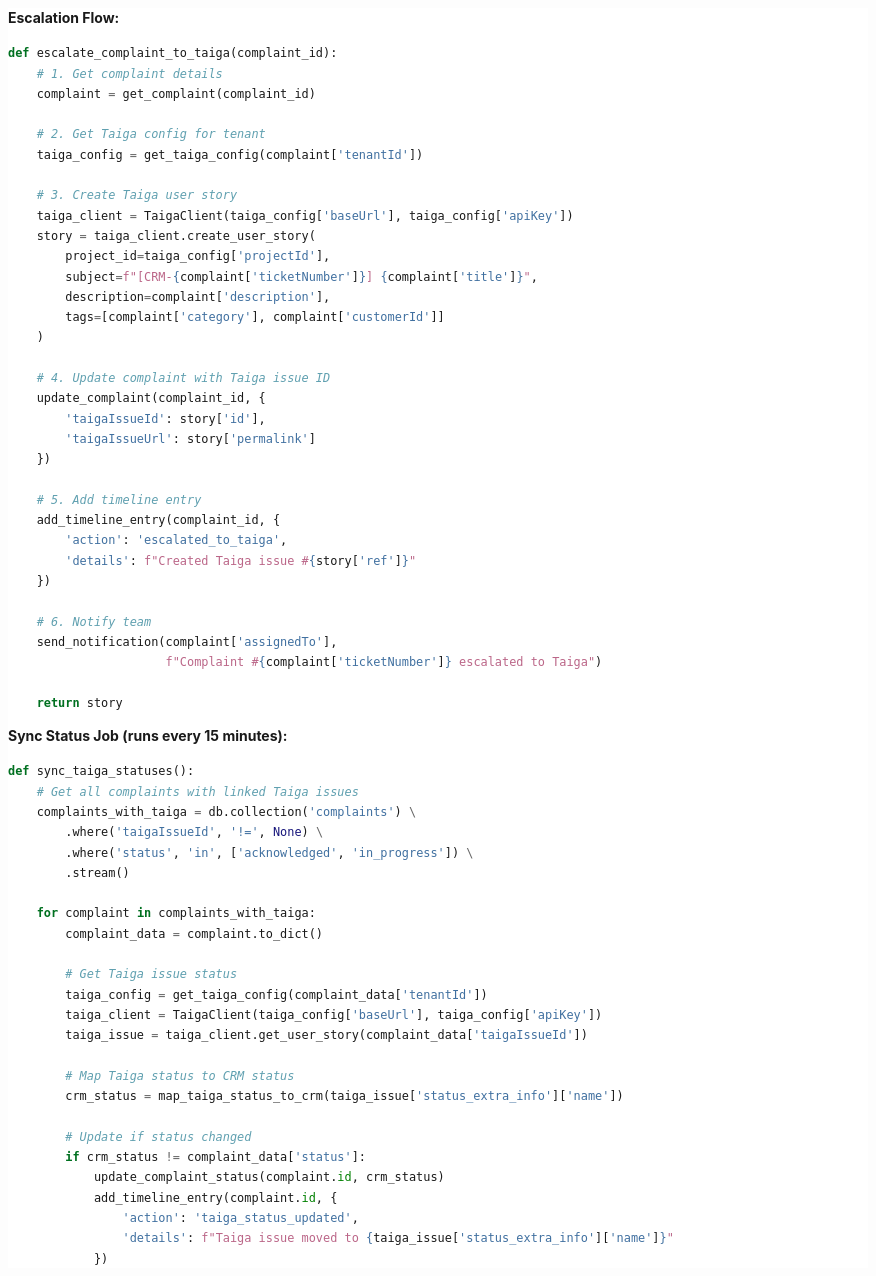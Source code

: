 **Escalation Flow:**
```python
def escalate_complaint_to_taiga(complaint_id):
    # 1. Get complaint details
    complaint = get_complaint(complaint_id)
    
    # 2. Get Taiga config for tenant
    taiga_config = get_taiga_config(complaint['tenantId'])
    
    # 3. Create Taiga user story
    taiga_client = TaigaClient(taiga_config['baseUrl'], taiga_config['apiKey'])
    story = taiga_client.create_user_story(
        project_id=taiga_config['projectId'],
        subject=f"[CRM-{complaint['ticketNumber']}] {complaint['title']}",
        description=complaint['description'],
        tags=[complaint['category'], complaint['customerId']]
    )
    
    # 4. Update complaint with Taiga issue ID
    update_complaint(complaint_id, {
        'taigaIssueId': story['id'],
        'taigaIssueUrl': story['permalink']
    })
    
    # 5. Add timeline entry
    add_timeline_entry(complaint_id, {
        'action': 'escalated_to_taiga',
        'details': f"Created Taiga issue #{story['ref']}"
    })
    
    # 6. Notify team
    send_notification(complaint['assignedTo'], 
                      f"Complaint #{complaint['ticketNumber']} escalated to Taiga")
    
    return story
```

**Sync Status Job (runs every 15 minutes):**
```python
def sync_taiga_statuses():
    # Get all complaints with linked Taiga issues
    complaints_with_taiga = db.collection('complaints') \
        .where('taigaIssueId', '!=', None) \
        .where('status', 'in', ['acknowledged', 'in_progress']) \
        .stream()
    
    for complaint in complaints_with_taiga:
        complaint_data = complaint.to_dict()
        
        # Get Taiga issue status
        taiga_config = get_taiga_config(complaint_data['tenantId'])
        taiga_client = TaigaClient(taiga_config['baseUrl'], taiga_config['apiKey'])
        taiga_issue = taiga_client.get_user_story(complaint_data['taigaIssueId'])
        
        # Map Taiga status to CRM status
        crm_status = map_taiga_status_to_crm(taiga_issue['status_extra_info']['name'])
        
        # Update if status changed
        if crm_status != complaint_data['status']:
            update_complaint_status(complaint.id, crm_status)
            add_timeline_entry(complaint.id, {
                'action': 'taiga_status_updated',
                'details': f"Taiga issue moved to {taiga_issue['status_extra_info']['name']}"
            })
```